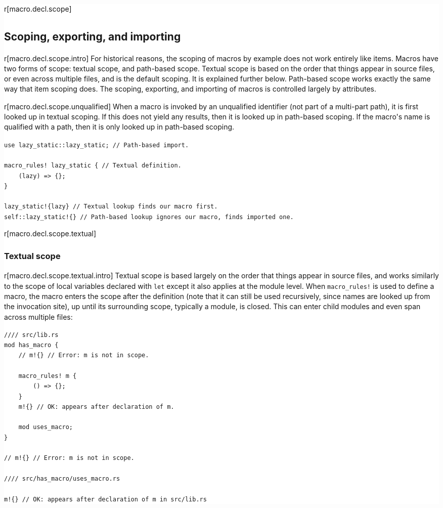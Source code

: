 r[macro.decl.scope]
## Scoping, exporting, and importing

r[macro.decl.scope.intro]
For historical reasons, the scoping of macros by example does not work entirely
like items. Macros have two forms of scope: textual scope, and path-based scope.
Textual scope is based on the order that things appear in source files, or even
across multiple files, and is the default scoping. It is explained further below.
Path-based scope works exactly the same way that item scoping does. The scoping,
exporting, and importing of macros is controlled largely by attributes.

r[macro.decl.scope.unqualified]
When a macro is invoked by an unqualified identifier (not part of a multi-part
path), it is first looked up in textual scoping. If this does not yield any
results, then it is looked up in path-based scoping. If the macro's name is
qualified with a path, then it is only looked up in path-based scoping.


```rust,ignore
use lazy_static::lazy_static; // Path-based import.

macro_rules! lazy_static { // Textual definition.
    (lazy) => {};
}

lazy_static!{lazy} // Textual lookup finds our macro first.
self::lazy_static!{} // Path-based lookup ignores our macro, finds imported one.
```

r[macro.decl.scope.textual]
### Textual scope

r[macro.decl.scope.textual.intro]
Textual scope is based largely on the order that things appear in source files,
and works similarly to the scope of local variables declared with `let` except
it also applies at the module level. When `macro_rules!` is used to define a
macro, the macro enters the scope after the definition (note that it can still
be used recursively, since names are looked up from the invocation site), up
until its surrounding scope, typically a module, is closed. This can enter child
modules and even span across multiple files:


```rust,ignore
//// src/lib.rs
mod has_macro {
    // m!{} // Error: m is not in scope.

    macro_rules! m {
        () => {};
    }
    m!{} // OK: appears after declaration of m.

    mod uses_macro;
}

// m!{} // Error: m is not in scope.

//// src/has_macro/uses_macro.rs

m!{} // OK: appears after declaration of m in src/lib.rs
```


[`extern crate self`]: items.extern-crate.self
[`macro_use` prelude]: names/preludes.md#macro_use-prelude
[block labels]: expr.loop.block-labels
[delimiters]: tokens.md#delimiters
[formal specification]: macro-ambiguity.md
[Hygiene]: #hygiene
[loop labels]: expressions/loop-expr.md#loop-labels
[Metavariables]: #metavariables
[Repetitions]: #repetitions
[token]: tokens.md
[`$crate`]: macro.decl.hygiene.crate